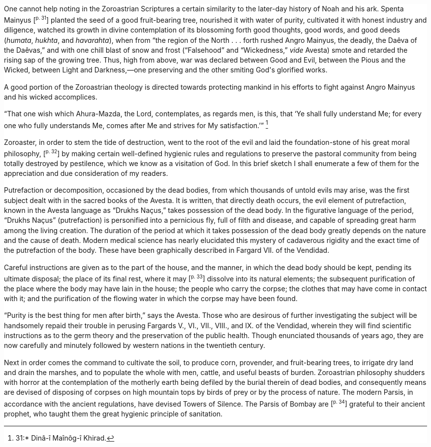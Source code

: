One cannot help noting in the Zoroastrian Scriptures a certain similarity to the later-day history of Noah and his ark. Spenta Mainyus <span id="p31">[<sup><small>p. 31</small></sup>]</span> planted the seed of a good fruit-bearing tree, nourished it with water of purity, cultivated it with honest industry and diligence, watched its growth in divine contemplation of its blossoming forth good thoughts, good words, and good deeds (_humata_, _hukhta_, and _havarahta_), when from “the region of the North . . . forth rushed Angro Mainyus, the deadly, the Daêva of the Daêvas,” and with one chill blast of snow and frost (“Falsehood” and “Wickedness,” _vide_ Avesta) smote and retarded the rising sap of the growing tree. Thus, high from above, war was declared between Good and Evil, between the Pious and the Wicked, between Light and Darkness,—one preserving and the other smiting God's glorified works.

A good portion of the Zoroastrian theology is directed towards protecting mankind in his efforts to fight against Angro Mainyus and his wicked accomplices.

“That one wish which Ahura-Mazda, the Lord, contemplates, as regards men, is this, that ‘Ye shall fully understand Me; for every one who fully understands Me, comes after Me and strives for My satisfaction.’” [^10]

Zoroaster, in order to stem the tide of destruction, went to the root of the evil and laid the foundation-stone of his great moral philosophy, <span id="p32">[<sup><small>p. 32</small></sup>]</span> by making certain well-defined hygienic rules and regulations to preserve the pastoral community from being totally destroyed by pestilence, which we know as a visitation of God. In this brief sketch I shall enumerate a few of them for the appreciation and due consideration of my readers.

Putrefaction or decomposition, occasioned by the dead bodies, from which thousands of untold evils may arise, was the first subject dealt with in the sacred books of the Avesta. It is written, that directly death occurs, the evil element of putrefaction, known in the Avesta language as “Drukhs Naçus,” takes possession of the dead body. In the figurative language of the period, “Drukhs Naçus” (putrefaction) is personified into a pernicious fly, full of filth and disease, and capable of spreading great harm among the living creation. The duration of the period at which it takes possession of the dead body greatly depends on the nature and the cause of death. Modern medical science has nearly elucidated this mystery of cadaverous rigidity and the exact time of the putrefaction of the body. These have been graphically described in Fargard VII. of the Vendidad.

Careful instructions are given as to the part of the house, and the manner, in which the dead body should be kept, pending its ultimate disposal; the place of its final rest, where it may <span id="p33">[<sup><small>p. 33</small></sup>]</span> dissolve into its natural elements; the subsequent purification of the place where the body may have lain in the house; the people who carry the corpse; the clothes that may have come in contact with it; and the purification of the flowing water in which the corpse may have been found.

“Purity is the best thing for men after birth,” says the Avesta. Those who are desirous of further investigating the subject will be handsomely repaid their trouble in perusing Fargards V., VI., VII., VIII., and IX. of the Vendidad, wherein they will find scientific instructions as to the germ theory and the preservation of the public health. Though enunciated thousands of years ago, they are now carefully and minutely followed by western nations in the twentieth century.

Next in order comes the command to cultivate the soil, to produce corn, provender, and fruit-bearing trees, to irrigate dry land and drain the marshes, and to populate the whole with men, cattle, and useful beasts of burden. Zoroastrian philosophy shudders with horror at the contemplation of the motherly earth being defiled by the burial therein of dead bodies, and consequently means are devised of disposing of corpses on high mountain tops by birds of prey or by the process of nature. The modern Parsis, in accordance with the ancient regulations, have devised Towers of Silence. The Parsis of Bombay are <span id="p34">[<sup><small>p. 34</small></sup>]</span> grateful to their ancient prophet, who taught them the great hygienic principle of sanitation.


[^0]: 15:\* All-Knowing.
[^1]: 15:† The Lord.
[^2]: 16:\* King Gushtasp.
[^3]: 16:† Symbol of Life.
[^4]: 21:\* Free translation of Fargard V. of the Vendidad.
[^5]: 22:\* Ormuzd Yast. Tr. by Darmesteter.
[^6]: 23:\* Dr. Haug.
[^7]: 23:† For further information on this subject see extracts Yaçna XLIV.
[^8]: 25:\* Fargard I. of the Vendidad.
[^9]: 28:\* Dr. E. W. West's “Introduction to the Sacred Books of the East,” Vol. 18.
[^10]: 31:\* Dinâ-î Maînôg-î Khirad.
[^11]: 35:\* Fargard X. of the Vendidad.
[^12]: 37:\* Yaçna XIV.
[^13]: 39:\* Yaçna LIII.
[^14]: 39:† Farvardin-Yasht.
[^15]: 43:\* A prayer of repentance for sin.
[^16]: 44:\* Fargard III. of the Vendidad (Darmesteter).
[^17]: 45:\* Sad Dar LXXXIII.
[^18]: 45:† Fargard XVIII. (Bleeck's Translation).
[^19]: 51:\* See _Notes_.
[^20]: 52:\* Means life or vitality.
[^21]: 52:† Conduit, canal or water ways.
[^22]: 53:\* “Original Creation” (a book).
[^23]: 53:† “Lalla Rookh” (Thomas Moore).
[^24]: 55:\* “House of hymns”—the highest Heaven.